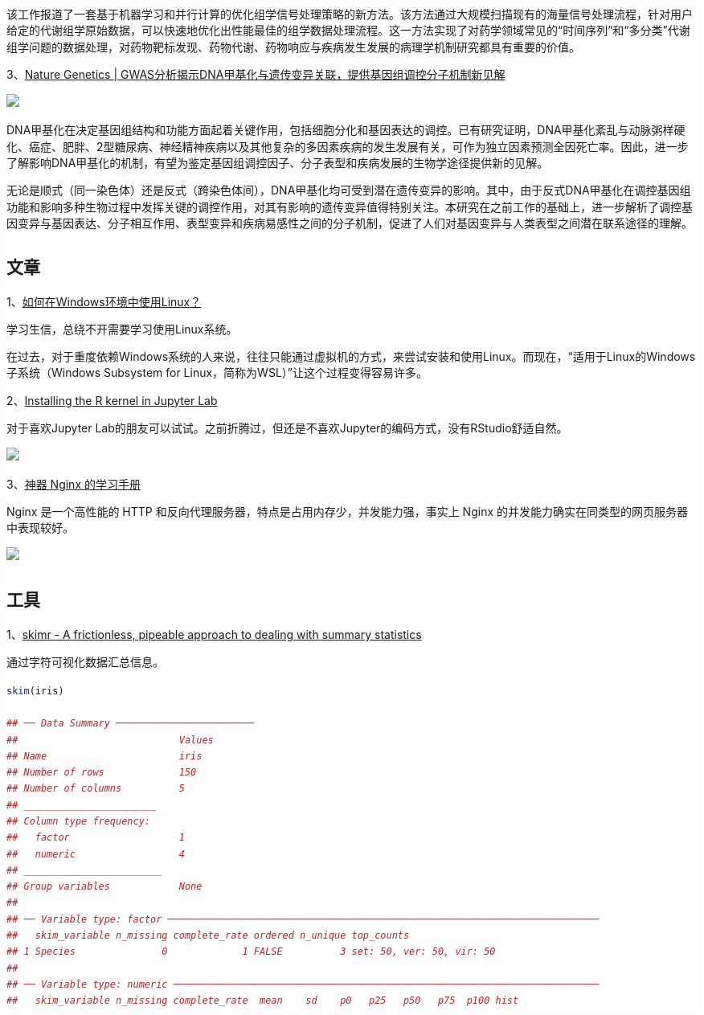 该工作报道了一套基于机器学习和并行计算的优化组学信号处理策略的新方法。该方法通过大规模扫描现有的海量信号处理流程，针对用户给定的代谢组学原始数据，可以快速地优化出性能最佳的组学数据处理流程。这一方法实现了对药学领域常见的“时间序列”和“多分类”代谢组学问题的数据处理，对药物靶标发现、药物代谢、药物响应与疾病发生发展的病理学机制研究都具有重要的价值。

3、[Nature Genetics | GWAS分析揭示DNA甲基化与遗传变异关联，提供基因组调控分子机制新见解](https://mp.weixin.qq.com/s/UND6WA0D6o_WxaA6t1nQVQ)


![](https://files.mdnice.com/user/4331/e54a2d0e-4502-4655-a8c5-76f243194364.png)

DNA甲基化在决定基因组结构和功能方面起着关键作用，包括细胞分化和基因表达的调控。已有研究证明，DNA甲基化紊乱与动脉粥样硬化、癌症、肥胖、2型糖尿病、神经精神疾病以及其他复杂的多因素疾病的发生发展有关，可作为独立因素预测全因死亡率。因此，进一步了解影响DNA甲基化的机制，有望为鉴定基因组调控因子、分子表型和疾病发展的生物学途径提供新的见解。

无论是顺式（同一染色体）还是反式（跨染色体间），DNA甲基化均可受到潜在遗传变异的影响。其中，由于反式DNA甲基化在调控基因组功能和影响多种生物过程中发挥关键的调控作用，对其有影响的遗传变异值得特别关注。本研究在之前工作的基础上，进一步解析了调控基因变异与基因表达、分子相互作用、表型变异和疾病易感性之间的分子机制，促进了人们对基因变异与人类表型之间潜在联系途径的理解。

## 文章

1、[如何在Windows环境中使用Linux？](https://mp.weixin.qq.com/s/95kaI8RFOoGMP0eyASuMIw)

学习生信，总绕不开需要学习使用Linux系统。

在过去，对于重度依赖Windows系统的人来说，往往只能通过虚拟机的方式，来尝试安装和使用Linux。而现在，“适用于Linux的Windows子系统（Windows Subsystem for Linux，简称为WSL）”让这个过程变得容易许多。

2、[Installing the R kernel in Jupyter Lab](https://richpauloo.github.io/2018-05-16-Installing-the-R-kernel-in-Jupyter-Lab/)

对于喜欢Jupyter Lab的朋友可以试试。之前折腾过，但还是不喜欢Jupyter的编码方式，没有RStudio舒适自然。


![](https://files.mdnice.com/user/4331/3917e93e-3b92-4860-aec7-2a912d0bde32.png)


3、[神器 Nginx 的学习手册](https://mp.weixin.qq.com/s/zvJ4-7LVICwrKDGh2gHeBQ)

Nginx 是一个高性能的 HTTP 和反向代理服务器，特点是占用内存少，并发能力强，事实上 Nginx 的并发能力确实在同类型的网页服务器中表现较好。

![](https://files.mdnice.com/user/4331/ecfedcb9-84fa-4977-9c31-933ccd0ece55.png)


## 工具

1、[skimr - A frictionless, pipeable approach to dealing with summary statistics](https://github.com/ropensci/skimr)

通过字符可视化数据汇总信息。

```r
skim(iris)

## ── Data Summary ────────────────────────
##                            Values
## Name                       iris  
## Number of rows             150   
## Number of columns          5     
## _______________________          
## Column type frequency:           
##   factor                   1     
##   numeric                  4     
## ________________________         
## Group variables            None  
## 
## ── Variable type: factor ───────────────────────────────────────────────────────────────────────────
##   skim_variable n_missing complete_rate ordered n_unique top_counts               
## 1 Species               0             1 FALSE          3 set: 50, ver: 50, vir: 50
## 
## ── Variable type: numeric ──────────────────────────────────────────────────────────────────────────
##   skim_variable n_missing complete_rate  mean    sd    p0   p25   p50   p75  p100 hist 
```